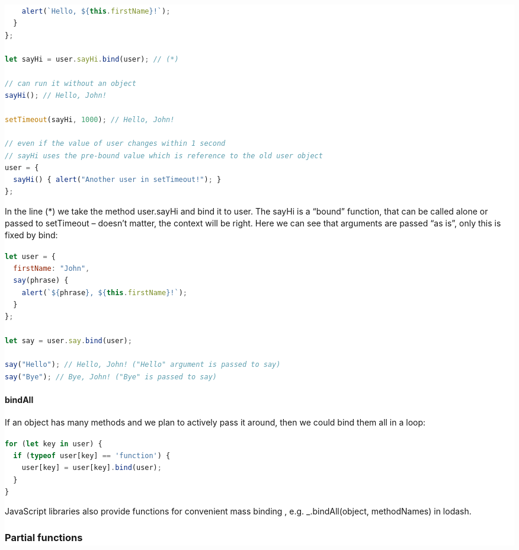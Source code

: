 ```js
    alert(`Hello, ${this.firstName}!`);
  }
};

let sayHi = user.sayHi.bind(user); // (*)

// can run it without an object
sayHi(); // Hello, John!

setTimeout(sayHi, 1000); // Hello, John!

// even if the value of user changes within 1 second
// sayHi uses the pre-bound value which is reference to the old user object
user = {
  sayHi() { alert("Another user in setTimeout!"); }
};
```

In the line (*) we take the method user.sayHi and bind it to user. The sayHi is a “bound” function, that can be called alone or passed to setTimeout – doesn’t matter, the context will be right.
Here we can see that arguments are passed “as is”, only this is fixed by bind:

```js
let user = {
  firstName: "John",
  say(phrase) {
    alert(`${phrase}, ${this.firstName}!`);
  }
};

let say = user.say.bind(user);

say("Hello"); // Hello, John! ("Hello" argument is passed to say)
say("Bye"); // Bye, John! ("Bye" is passed to say)
```

#### bindAll

If an object has many methods and we plan to actively pass it around, then we could bind them all in a loop:

```js
for (let key in user) {
  if (typeof user[key] == 'function') {
    user[key] = user[key].bind(user);
  }
}
```
JavaScript libraries also provide functions for convenient mass binding , e.g. _.bindAll(object, methodNames) in lodash.

<div style="page-break-after: always;"></div>

### Partial functions
